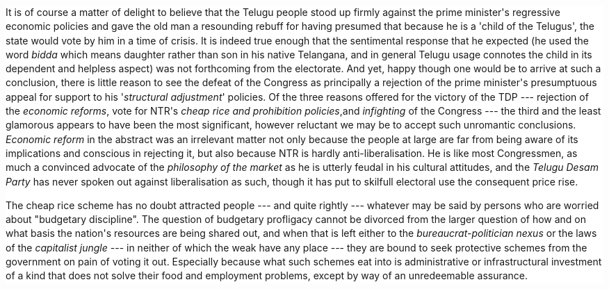 It is of course a matter of delight to believe
that the Telugu people stood up firmly against
the prime minister's regressive economic
policies and gave the old man a resounding
rebuff for having presumed that because he
is a 'child of the Telugus', the state would
vote by him in a time of crisis. It is indeed
true enough that the sentimental response
that he expected (he used the word _bidda_
which means daughter rather than son in his
native Telangana, and in general Telugu
usage connotes the child in its dependent and
helpless aspect) was not forthcoming from
the electorate. And yet, happy though one
would be to arrive at such a conclusion, there
is little reason to see the defeat of the Congress
as principally a rejection of the prime
minister's presumptuous appeal for support
to his '_structural adjustment_' policies. Of the
three reasons offered for the victory of the
TDP --- rejection of the _economic reforms_,
vote for NTR's _cheap rice and prohibition
policies_,and _infighting_ of the Congress --- the
third and the least glamorous appears to have
been the most significant, however reluctant
we may be to accept such unromantic
conclusions. _Economic reform_ in the abstract
was an irrelevant matter not only because the
people at large are far from being aware of
its implications and conscious in rejecting
it, but also because NTR is hardly anti-liberalisation.
He is like most Congressmen,
as much a convinced advocate of the
_philosophy of the market_ as he is utterly
feudal in his cultural attitudes, and the _Telugu
Desam Party_ has never spoken out against
liberalisation as such, though it has put to
skilfull electoral use the consequent price rise.

The cheap rice scheme has no doubt
attracted people --- and quite rightly --- whatever
may be said by persons who are worried
about "budgetary discipline". The question of
budgetary profligacy cannot be divorced from
the larger question of how and on what basis
the nation's resources are being shared out,
and when that is left either to the _bureaucrat-politician
nexus_ or the laws of the _capitalist
jungle_ --- in neither of which the weak have any
place --- they are bound to seek protective
schemes from the government on pain of
voting it out. Especially because what such
schemes eat into is administrative or infrastructural
investment of a kind that does not
solve their food and employment problems,
except by way of an unredeemable assurance.
